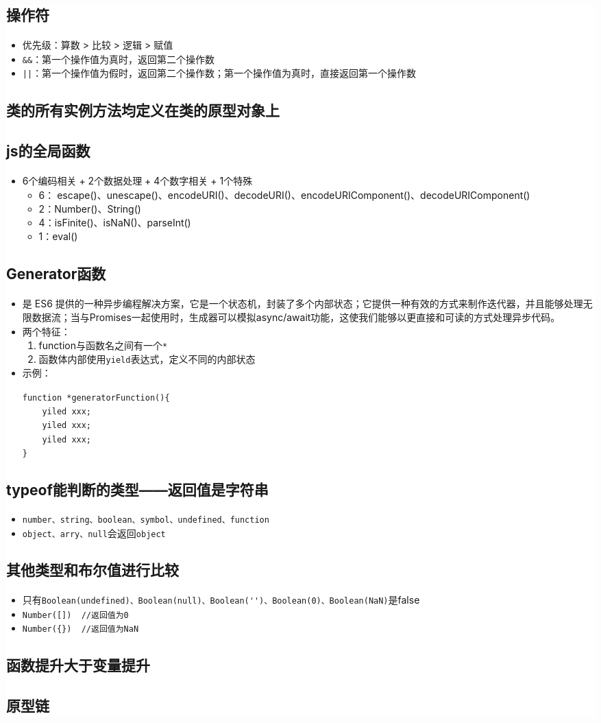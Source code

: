 ## 操作符
+ 优先级：算数 > 比较 > 逻辑 > 赋值
+ `&&`：第一个操作值为真时，返回第二个操作数
+ `||`：第一个操作值为假时，返回第二个操作数；第一个操作值为真时，直接返回第一个操作数

## 类的所有实例方法均定义在类的原型对象上

## js的全局函数
+ 6个编码相关 + 2个数据处理 + 4个数字相关 + 1个特殊
    + 6：  escape()、unescape()、encodeURI()、decodeURI()、encodeURIComponent()、decodeURIComponent()
    + 2：Number()、String()
    + 4：isFinite()、isNaN()、parseInt()
    + 1：eval()

## Generator函数
+ 是 ES6 提供的一种异步编程解决方案，它是一个状态机，封装了多个内部状态；它提供一种有效的方式来制作迭代器，并且能够处理无限数据流；当与Promises一起使用时，生成器可以模拟async/await功能，这使我们能够以更直接和可读的方式处理异步代码。
+ 两个特征：
    1. function与函数名之间有一个`*`
    2. 函数体内部使用`yield`表达式，定义不同的内部状态
+ 示例：
    ```
    function *generatorFunction(){
        yiled xxx;
        yiled xxx;
        yiled xxx;
    }
    ```

## typeof能判断的类型——返回值是字符串
+ `number、string、boolean、symbol、undefined、function`
+ `object、arry、null`会返回`object`

## 其他类型和布尔值进行比较
+ 只有`Boolean(undefined)、Boolean(null)、Boolean('')、Boolean(0)、Boolean(NaN)`是false
+ `Number([])  //返回值为0`
+ `Number({})  //返回值为NaN`

## 函数提升大于变量提升

## 原型链